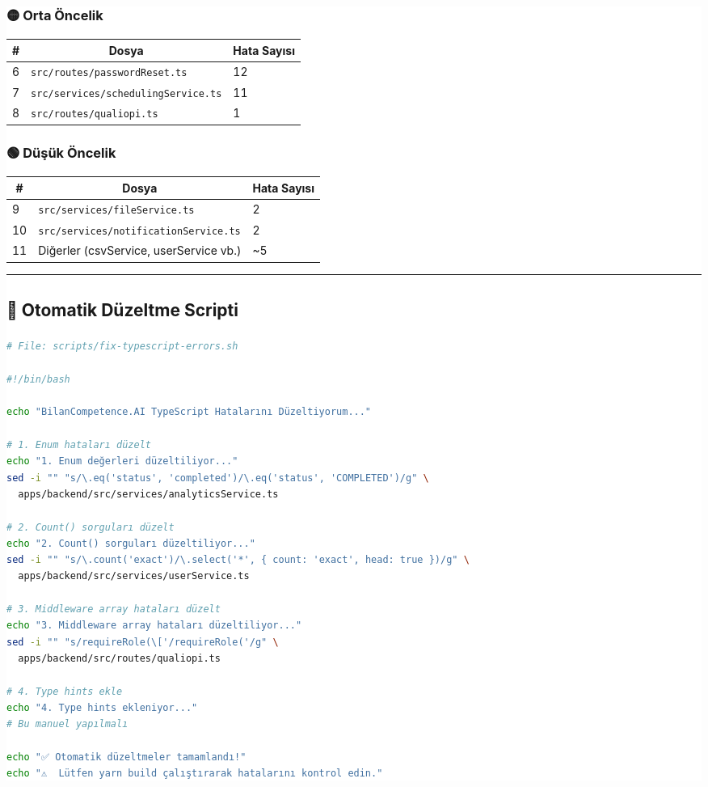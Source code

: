 ### 🟡 Orta Öncelik

| # | Dosya | Hata Sayısı |
|---|-------|-----------|
| 6 | `src/routes/passwordReset.ts` | 12 |
| 7 | `src/services/schedulingService.ts` | 11 |
| 8 | `src/routes/qualiopi.ts` | 1 |

### 🟢 Düşük Öncelik

| # | Dosya | Hata Sayısı |
|---|-------|-----------|
| 9 | `src/services/fileService.ts` | 2 |
| 10 | `src/services/notificationService.ts` | 2 |
| 11 | Diğerler (csvService, userService vb.) | ~5 |

---

## 🤖 Otomatik Düzeltme Scripti

```bash
# File: scripts/fix-typescript-errors.sh

#!/bin/bash

echo "BilanCompetence.AI TypeScript Hatalarını Düzeltiyorum..."

# 1. Enum hataları düzelt
echo "1. Enum değerleri düzeltiliyor..."
sed -i "" "s/\.eq('status', 'completed')/\.eq('status', 'COMPLETED')/g" \
  apps/backend/src/services/analyticsService.ts

# 2. Count() sorguları düzelt
echo "2. Count() sorguları düzeltiliyor..."
sed -i "" "s/\.count('exact')/\.select('*', { count: 'exact', head: true })/g" \
  apps/backend/src/services/userService.ts

# 3. Middleware array hataları düzelt
echo "3. Middleware array hataları düzeltiliyor..."
sed -i "" "s/requireRole(\['/requireRole('/g" \
  apps/backend/src/routes/qualiopi.ts

# 4. Type hints ekle
echo "4. Type hints ekleniyor..."
# Bu manuel yapılmalı

echo "✅ Otomatik düzeltmeler tamamlandı!"
echo "⚠️  Lütfen yarn build çalıştırarak hatalarını kontrol edin."
```

